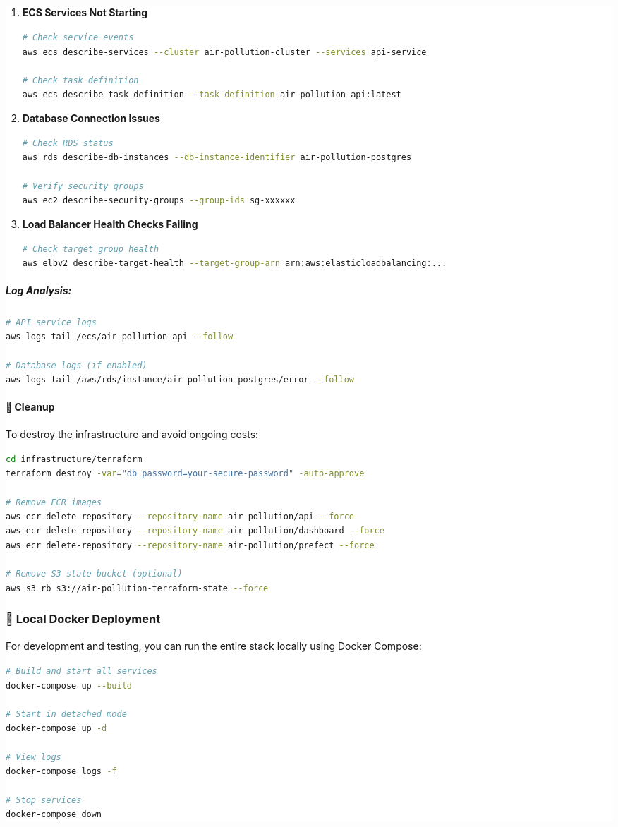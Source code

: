 1. **ECS Services Not Starting**
   ```bash
   # Check service events
   aws ecs describe-services --cluster air-pollution-cluster --services api-service

   # Check task definition
   aws ecs describe-task-definition --task-definition air-pollution-api:latest
   ```

2. **Database Connection Issues**
   ```bash
   # Check RDS status
   aws rds describe-db-instances --db-instance-identifier air-pollution-postgres

   # Verify security groups
   aws ec2 describe-security-groups --group-ids sg-xxxxxx
   ```

3. **Load Balancer Health Checks Failing**
   ```bash
   # Check target group health
   aws elbv2 describe-target-health --target-group-arn arn:aws:elasticloadbalancing:...
   ```

##### **Log Analysis:**
```bash
# API service logs
aws logs tail /ecs/air-pollution-api --follow

# Database logs (if enabled)
aws logs tail /aws/rds/instance/air-pollution-postgres/error --follow
```

#### **🧹 Cleanup**

To destroy the infrastructure and avoid ongoing costs:

```bash
cd infrastructure/terraform
terraform destroy -var="db_password=your-secure-password" -auto-approve

# Remove ECR images
aws ecr delete-repository --repository-name air-pollution/api --force
aws ecr delete-repository --repository-name air-pollution/dashboard --force
aws ecr delete-repository --repository-name air-pollution/prefect --force

# Remove S3 state bucket (optional)
aws s3 rb s3://air-pollution-terraform-state --force
```

### 🐳 **Local Docker Deployment**

For development and testing, you can run the entire stack locally using Docker Compose:

```bash
# Build and start all services
docker-compose up --build

# Start in detached mode
docker-compose up -d

# View logs
docker-compose logs -f

# Stop services
docker-compose down
```
